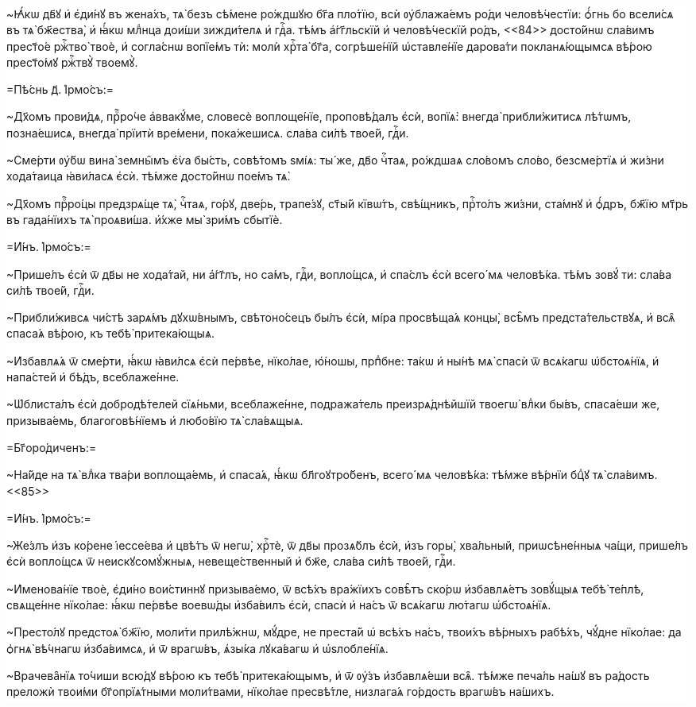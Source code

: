 ~Ꙗ҆́кѡ дв҃ꙋ и҆ є҆ди́нꙋ въ жена́хъ, тѧ̀ безъ сѣ́мене ро́ждшꙋю бг҃а пло́тїю, всѝ
ᲂу҆блажа́емъ ро́ди человѣ́честїи: ѻ҆́гнь бо всели́сѧ въ тѧ̀ бж҃ества̀, и҆ ꙗ҆́кѡ
млⷣнца дои́ши зижди́телѧ и҆ гдⷭ҇а. тѣ́мъ а҆́гг҃льскїй и҆ человѣ́ческїй ро́дъ,
<<84>> досто́йнѡ сла́вимъ прест҃о́е ржⷭ҇тво̀ твоѐ, и҆ согла́снѡ вопїе́мъ тѝ:
молѝ хрⷭ҇та̀ бг҃а, согрѣше́нїй ѡ҆ставле́нїе дарова́ти покланѧ́ющымсѧ вѣ́рою
прест҃о́мꙋ ржⷭ҇твꙋ̀ твоемꙋ̀.

=Пѣ́снь д҃. І҆рмо́съ:=

~Дх҃омъ прови́дѧ, прⷪ҇ро́че а҆ввакꙋ́ме, словесѐ воплоще́нїе, проповѣ́далъ є҆сѝ,
вопїѧ̀: внегда̀ прибли́житисѧ лѣ́тѡмъ, позна́ешисѧ, внегда̀ прїитѝ вре́мени,
пока́жешисѧ. сла́ва си́лѣ твое́й, гдⷭ҇и.

~Сме́рти ᲂу҆́бѡ вина̀ земны̑мъ є҆́ѵа бы́сть, совѣ́томъ ѕмі́ѧ: ты́ же, дв҃о
чⷭ҇таѧ, ро́ждшаѧ сло́вомъ сло́во, безсме́ртїѧ и҆ жи́зни хода́таица ꙗ҆ви́ласѧ
є҆сѝ. тѣ́мже досто́йнѡ пое́мъ тѧ̀.

~Дх҃омъ прⷪ҇ро́цы предзрѧ́ще тѧ̀, чⷭ҇таѧ, го́рꙋ, две́рь, трапе́зꙋ, ст҃ы́й
кївѡ́тъ, свѣ́щникъ, прⷭ҇то́лъ жи́зни, ста́мнꙋ и҆ ѻ҆́дръ, бж҃їю мт҃рь въ
гада́нїихъ тѧ̀ проѧви́ша. и҆́хже мы̀ зри́мъ сбытїѐ.

=И҆́нъ. І҆рмо́съ:=

~Прише́лъ є҆сѝ ѿ дв҃ы не хода́тай, ни а҆́гг҃лъ, но са́мъ, гдⷭ҇и, вопло́щсѧ, и҆
спа́слъ є҆сѝ всего́ мѧ человѣ́ка. тѣ́мъ зовꙋ́ ти: сла́ва си́лѣ твое́й, гдⷭ҇и.

~Прибли́живсѧ чи́стѣ зарѧ́мъ дꙋхѡ́внымъ, свѣтоно́сецъ бы́лъ є҆сѝ, мі́ра
просвѣща́ѧ концы̀, всѣ̑мъ предста́тельствꙋѧ, и҆ всѧ̑ спаса́ѧ вѣ́рою, къ тебѣ̀
притека́ющыѧ.

~И҆збавлѧ́ѧ ѿ сме́рти, ꙗ҆́кѡ ꙗ҆ви́лсѧ є҆сѝ пе́рвѣе, нїко́лае, ю҆́ношы, прпⷣбне:
та́кѡ и҆ ны́нѣ мѧ̀ спасѝ ѿ всѧ́кагѡ ѡ҆бстоѧ́нїѧ, и҆ напа́стей и҆ бѣ́дъ,
всеблаже́нне.

~Ѡ҆блиста́лъ є҆сѝ добродѣ́телей сїѧ́ньми, всеблаже́нне, подража́тель
преизрѧ́днѣйшїй твоегѡ̀ влⷣки бы́въ, спаса́еши же, призыва́емь, благоговѣ́нїемъ
и҆ любо́вїю тѧ̀ сла́вѧщыѧ.

=Бг҃оро́диченъ:=

~На́йде на тѧ̀ влⷣка тва́ри воплоща́емь, и҆ спаса́ѧ, ꙗ҆́кѡ бл҃гоꙋтро́бенъ,
всего́ мѧ человѣ́ка: тѣ́мже вѣ́рнїи бцⷣꙋ тѧ̀ сла́вимъ. <<85>>

=И҆́нъ. І҆рмо́съ:=

~Же́злъ и҆зъ ко́рене і҆ессе́ева и҆ цвѣ́тъ ѿ негѡ̀, хрⷭ҇тѐ, ѿ дв҃ы прозѧ́блъ
є҆сѝ, и҆зъ горы̀, хва́льный, приѡсѣне́нныѧ ча́щи, прише́лъ є҆сѝ вопло́щсѧ ѿ
неискꙋсомꙋ́жныѧ, невеще́ственный и҆ бж҃е, сла́ва си́лѣ твое́й, гдⷭ҇и.

~И҆менова́нїе твоѐ, є҆ди́но вои́стиннꙋ призыва́емо, ѿ всѣ́хъ вра́жїихъ совѣ̑тъ
ско́рѡ и҆збавлѧ́етъ зовꙋ́щыѧ тебѣ̀ те́плѣ, свѧще́нне нїко́лае: ꙗ҆́кѡ пе́рвѣе
воевѡ́ды и҆зба́вилъ є҆сѝ, спасѝ и҆ на́съ ѿ всѧ́кагѡ лю́тагѡ ѡ҆бстоѧ́нїѧ.

~Престо́лꙋ предстоѧ̀ бж҃їю, моли́ти прилѣ́жнѡ, мꙋ́дре, не преста́й ѡ҆ всѣ́хъ
на́съ, твои́хъ вѣ́рныхъ рабѣ́хъ, чꙋ́дне нїко́лае: да ѻ҆гнѧ̀ вѣ́чнагѡ
и҆зба́вимсѧ, и҆ ѿ врагѡ́въ, ѧ҆зы́ка лꙋка́вагѡ и҆ ѡ҆ѕлобле́нїѧ.

~Врачева̑нїѧ то́чиши всю́дꙋ вѣ́рою къ тебѣ̀ притека́ющымъ, и҆ ѿ ᲂу҆́зъ
и҆збавлѧ́еши всѧ̑. тѣ́мже печа́ль на́шꙋ въ ра́дость преложѝ твои́ми
бг҃опрїѧ́тными моли́твами, нїко́лае пресвѣ́тле, низлага́ѧ го́рдость врагѡ́въ
на́шихъ.
